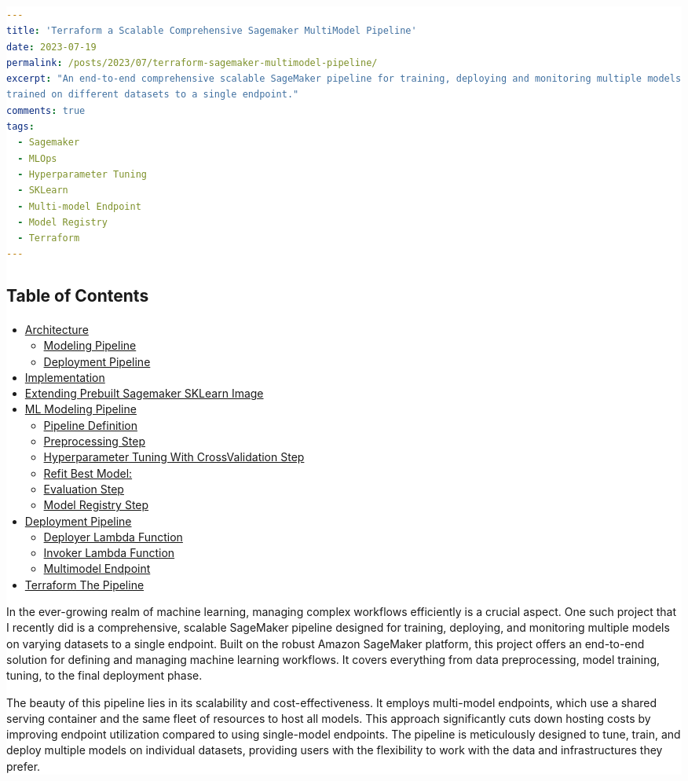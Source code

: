 ```yaml
---
title: 'Terraform a Scalable Comprehensive Sagemaker MultiModel Pipeline'
date: 2023-07-19
permalink: /posts/2023/07/terraform-sagemaker-multimodel-pipeline/
excerpt: "An end-to-end comprehensive scalable SageMaker pipeline for training, deploying and monitoring multiple models trained on different datasets to a single endpoint."
comments: true
tags:
  - Sagemaker
  - MLOps
  - Hyperparameter Tuning
  - SKLearn
  - Multi-model Endpoint
  - Model Registry
  - Terraform
---
```

## Table of Contents
* [Architecture](#architecture)
  - [Modeling Pipeline](#modeling-pipeline)
  - [Deployment Pipeline](#deployment-pipeline)
* [Implementation](#implementation)
* [Extending Prebuilt Sagemaker SKLearn Image](#extending-prebuilt-sagemaker-sklearn-image)
* [ML Modeling Pipeline](#ml-modeling-pipeline)
  - [Pipeline Definition](#pipeline-definition)
  - [Preprocessing Step](#preprocessing-step)
  - [Hyperparameter Tuning With CrossValidation Step](#hyperparameter-tuning-with-crossvalidation-step)
  - [Refit Best Model:](#refit-best-model)
  - [Evaluation Step](#evaluation-step)
  - [Model Registry Step](#model-registry-step)
* [Deployment Pipeline](#deployment-pipeline-1)
  - [Deployer Lambda Function](#deployer-lambda-function)
  - [Invoker Lambda Function](#invoker-lambda-function)
  - [Multimodel Endpoint](#multimodel-endpoint)
* [Terraform The Pipeline](#terraform-the-pipeline)

In the ever-growing realm of machine learning, managing complex workflows efficiently is a crucial aspect. One such project that I recently did is a comprehensive, scalable SageMaker pipeline designed for training, deploying, and monitoring multiple models on varying datasets to a single endpoint. Built on the robust Amazon SageMaker platform, this project offers an end-to-end solution for defining and managing machine learning workflows. It covers everything from data preprocessing, model training, tuning, to the final deployment phase. 

The beauty of this pipeline lies in its scalability and cost-effectiveness. It employs multi-model endpoints, which use a shared serving container and the same fleet of resources to host all models. This approach significantly cuts down hosting costs by improving endpoint utilization compared to using single-model endpoints. The pipeline is meticulously designed to tune, train, and deploy multiple models on individual datasets, providing users with the flexibility to work with the data and infrastructures they prefer.
